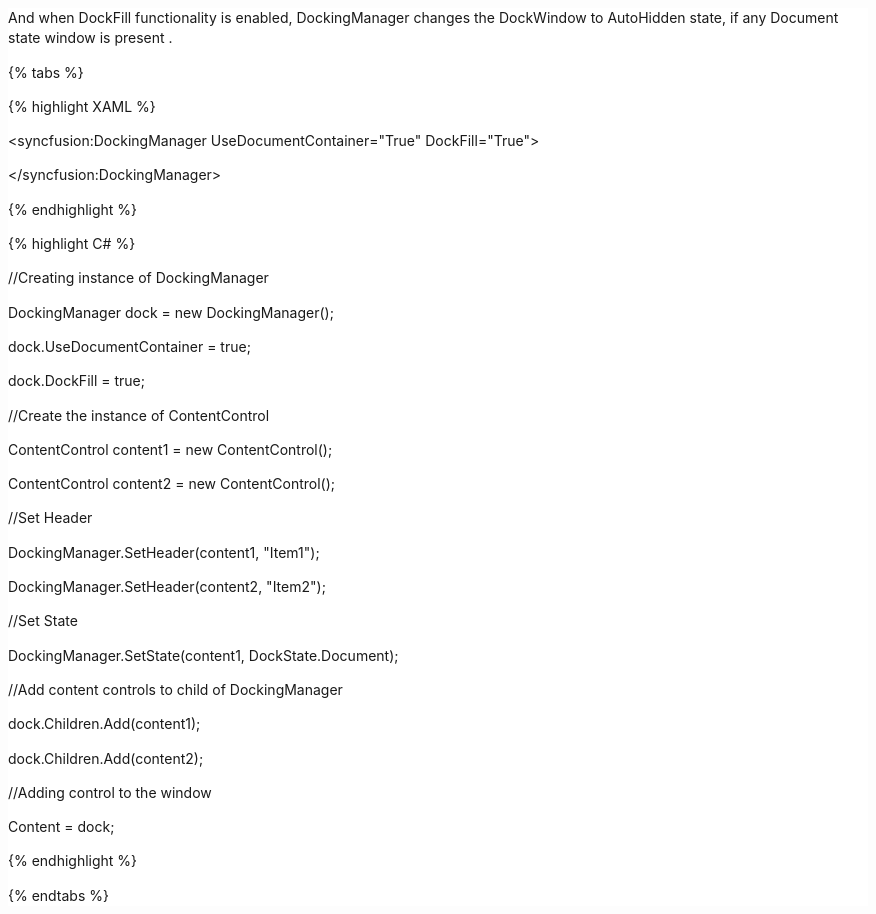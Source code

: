 
And when DockFill functionality is enabled, DockingManager changes the DockWindow to AutoHidden state, if any Document state window is present .

{% tabs %}

{% highlight XAML %}

<syncfusion:DockingManager UseDocumentContainer="True" DockFill="True">        

<ContentControl syncfusion:DockingManager.Header="Item1"/>   

<ContentControl syncfusion:DockingManager.Header="Item1" syncfusion:DockingManager.State="Document"/> 

</syncfusion:DockingManager>

{% endhighlight %}

{% highlight C# %}

//Creating instance of DockingManager

DockingManager dock = new DockingManager();

dock.UseDocumentContainer = true;

dock.DockFill = true;

//Create the instance of ContentControl

ContentControl content1 = new ContentControl();

ContentControl content2 = new ContentControl();

//Set Header

DockingManager.SetHeader(content1, "Item1");

DockingManager.SetHeader(content2, "Item2");

//Set State

DockingManager.SetState(content1, DockState.Document);

//Add content controls to child of DockingManager

dock.Children.Add(content1);

dock.Children.Add(content2);

//Adding control to the window

Content = dock;

{% endhighlight %}

{% endtabs %}
